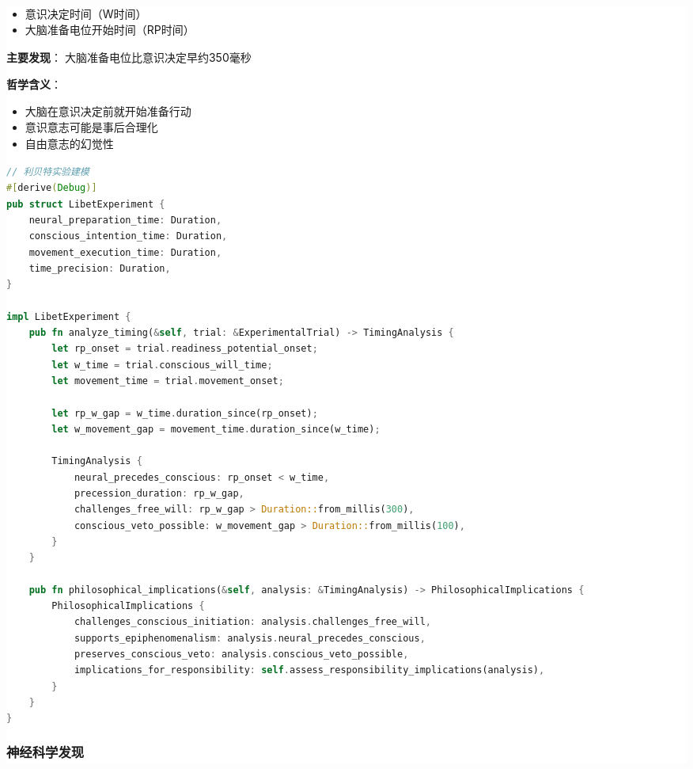 - 意识决定时间（W时间）
- 大脑准备电位开始时间（RP时间）

**主要发现**：
大脑准备电位比意识决定早约350毫秒

**哲学含义**：

- 大脑在意识决定前就开始准备行动
- 意识意志可能是事后合理化
- 自由意志的幻觉性

```rust
// 利贝特实验建模
#[derive(Debug)]
pub struct LibetExperiment {
    neural_preparation_time: Duration,
    conscious_intention_time: Duration,
    movement_execution_time: Duration,
    time_precision: Duration,
}

impl LibetExperiment {
    pub fn analyze_timing(&self, trial: &ExperimentalTrial) -> TimingAnalysis {
        let rp_onset = trial.readiness_potential_onset;
        let w_time = trial.conscious_will_time;
        let movement_time = trial.movement_onset;
        
        let rp_w_gap = w_time.duration_since(rp_onset);
        let w_movement_gap = movement_time.duration_since(w_time);
        
        TimingAnalysis {
            neural_precedes_conscious: rp_onset < w_time,
            precession_duration: rp_w_gap,
            challenges_free_will: rp_w_gap > Duration::from_millis(300),
            conscious_veto_possible: w_movement_gap > Duration::from_millis(100),
        }
    }
    
    pub fn philosophical_implications(&self, analysis: &TimingAnalysis) -> PhilosophicalImplications {
        PhilosophicalImplications {
            challenges_conscious_initiation: analysis.challenges_free_will,
            supports_epiphenomenalism: analysis.neural_precedes_conscious,
            preserves_conscious_veto: analysis.conscious_veto_possible,
            implications_for_responsibility: self.assess_responsibility_implications(analysis),
        }
    }
}
```

### 神经科学发现
